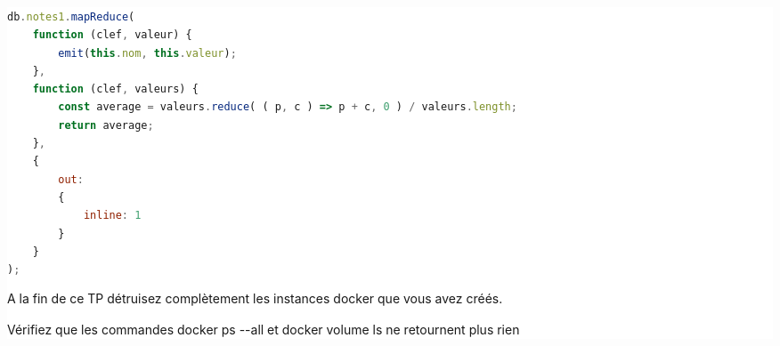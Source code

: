 ```javascript
db.notes1.mapReduce(
	function (clef, valeur) {
		emit(this.nom, this.valeur);
	},
	function (clef, valeurs) {
		const average = valeurs.reduce( ( p, c ) => p + c, 0 ) / valeurs.length;
		return average;
	},
	{
		out:
		{
			inline: 1
		}
	}
);
```


A la fin de ce TP détruisez complètement les instances docker que vous avez créés.

Vérifiez que les commandes docker ps --all et docker volume ls ne retournent plus rien